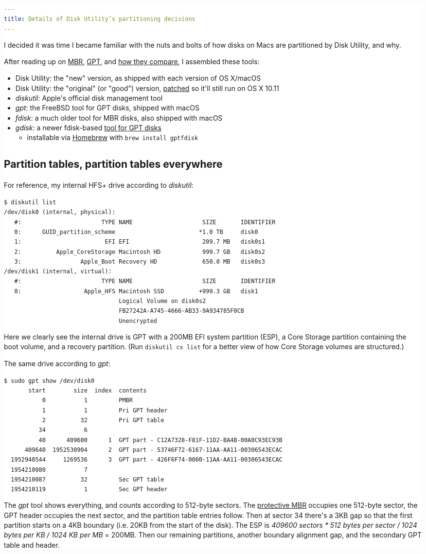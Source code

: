 ```yaml
---
title: Details of Disk Utility’s partitioning decisions
---
```


I decided it was time I became familiar with the nuts and bolts of how disks on Macs are partitioned by Disk Utility, and why.

After reading up on [MBR](https://en.wikipedia.org/wiki/Master_boot_record), [GPT](https://en.wikipedia.org/wiki/GUID_Partition_Table), and [how they compare](http://www.rodsbooks.com/gdisk/whatsgpt.html), I assembled these tools:

- Disk Utility: the "new" version, as shipped with each version of OS X/macOS
- Disk Utility: the "original" (or "good") version, [patched](https://justus.berlin/2015/10/restore-old-disk-utility-in-os-x-el-capitan/) so it'll still run on OS X 10.11
- _diskutil_: Apple's official disk management tool
- _gpt_: the FreeBSD tool for GPT disks, shipped with macOS
- _fdisk_: a much older tool for MBR disks, also shipped with macOS
- _gdisk_: a newer fdisk-based [tool for GPT disks](http://rodsbooks.com/gdisk/)
    - installable via [Homebrew](https://brew.sh) with `brew install gptfdisk`

## Partition tables, partition tables everywhere

For reference, my internal HFS+ drive according to _diskutil_:
```
$ diskutil list
/dev/disk0 (internal, physical):
   #:                       TYPE NAME                    SIZE       IDENTIFIER
   0:      GUID_partition_scheme                        *1.0 TB     disk0
   1:                        EFI EFI                     209.7 MB   disk0s1
   2:          Apple_CoreStorage Macintosh HD            999.7 GB   disk0s2
   3:                 Apple_Boot Recovery HD             650.0 MB   disk0s3
/dev/disk1 (internal, virtual):
   #:                       TYPE NAME                    SIZE       IDENTIFIER
   0:                  Apple_HFS Macintosh SSD          +999.3 GB   disk1
                                 Logical Volume on disk0s2
                                 FB27242A-A745-4666-AB33-9A934785F0CB
                                 Unencrypted
```
Here we clearly see the internal drive is GPT with a 200MB EFI system partition (ESP), a Core Storage partition containing the boot volume, and a recovery partition. (Run `diskutil cs list` for a better view of how Core Storage volumes are structured.)

The same drive according to _gpt_:
```
$ sudo gpt show /dev/disk0
       start        size  index  contents
           0           1         PMBR
           1           1         Pri GPT header
           2          32         Pri GPT table
          34           6
          40      409600      1  GPT part - C12A7328-F81F-11D2-BA4B-00A0C93EC93B
      409640  1952530904      2  GPT part - 53746F72-6167-11AA-AA11-00306543ECAC
  1952940544     1269536      3  GPT part - 426F6F74-0000-11AA-AA11-00306543ECAC
  1954210080           7
  1954210087          32         Sec GPT table
  1954210119           1         Sec GPT header
```
The _gpt_ tool shows everything, and counts according to 512-byte sectors. The [protective MBR](https://en.wikipedia.org/wiki/GUID_Partition_Table#MBR_variants) occupies one 512-byte sector, the GPT header occupies the next sector, and the partition table entries follow. Then at sector 34 there's a 3KB gap so that the first partition starts on a 4KB boundary (i.e. 20KB from the start of the disk). The ESP is _409600 sectors * 512 bytes per sector / 1024 bytes per KB / 1024 KB per MB_ = 200MB. Then our remaining partitions, another boundary alignment gap, and the secondary GPT table and header.